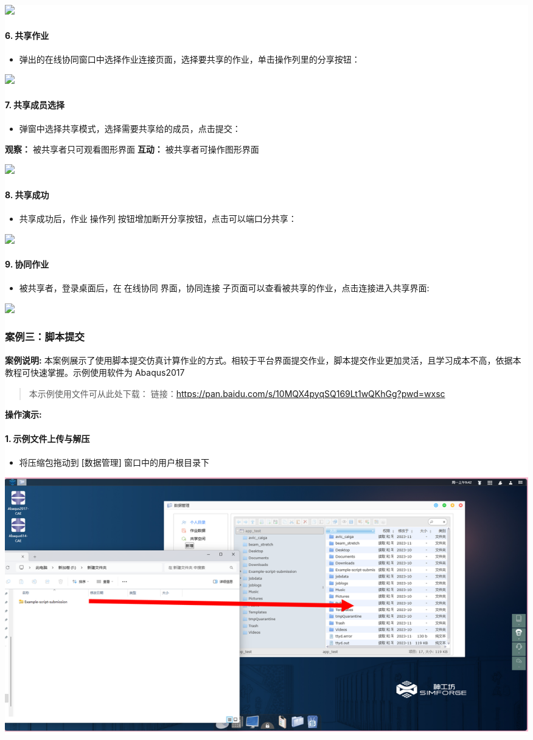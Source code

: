 ![](figs/topbar-cooperate.png)

#### 6. 共享作业
- 弹出的在线协同窗口中选择作业连接页面，选择要共享的作业，单击操作列里的分享按钮：

![](figs/share-job.png)

#### 7. 共享成员选择
- 弹窗中选择共享模式，选择需要共享给的成员，点击提交：

**观察：** 被共享者只可观看图形界面
**互动：** 被共享者可操作图形界面

![](figs/share-job-member.png)

#### 8. 共享成功
- 共享成功后，作业 操作列 按钮增加断开分享按钮，点击可以端口分共享：

![](figs/stop-sharejob.png)

#### 9. 协同作业
- 被共享者，登录桌面后，在 在线协同 界面，协同连接 子页面可以查看被共享的作业，点击连接进入共享界面:

![](figs/StarCCM-shared.png)

### 案例三：脚本提交

**案例说明:**
本案例展示了使用脚本提交仿真计算作业的方式。相较于平台界面提交作业，脚本提交作业更加灵活，且学习成本不高，依据本教程可快速掌握。示例使用软件为 Abaqus2017
> 本示例使用文件可从此处下载：
> 链接：<https://pan.baidu.com/s/10MQX4pyqSQ169Lt1wQKhGg?pwd=wxsc>

**操作演示:**

#### 1. 示例文件上传与解压

- 将压缩包拖动到 [数据管理] 窗口中的用户根目录下

![文件上传](figs/script_sub_teaching/uploadfile.png)
